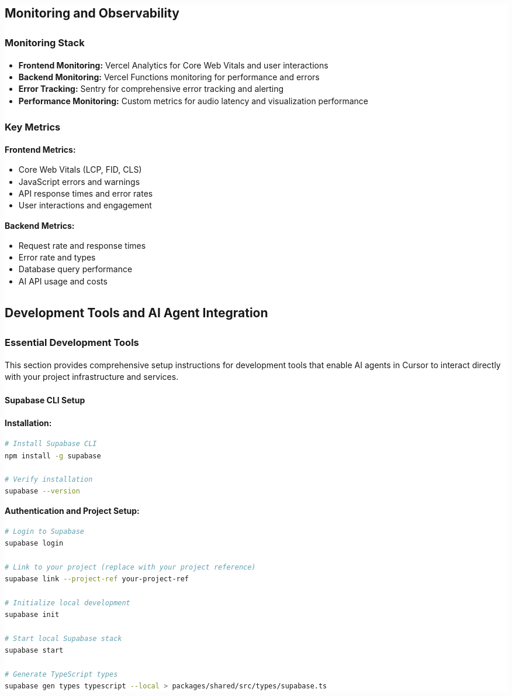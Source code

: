 ## Monitoring and Observability

### Monitoring Stack

- **Frontend Monitoring:** Vercel Analytics for Core Web Vitals and user interactions
- **Backend Monitoring:** Vercel Functions monitoring for performance and errors
- **Error Tracking:** Sentry for comprehensive error tracking and alerting
- **Performance Monitoring:** Custom metrics for audio latency and visualization performance

### Key Metrics

**Frontend Metrics:**
- Core Web Vitals (LCP, FID, CLS)
- JavaScript errors and warnings
- API response times and error rates
- User interactions and engagement

**Backend Metrics:**
- Request rate and response times
- Error rate and types
- Database query performance
- AI API usage and costs

## Development Tools and AI Agent Integration

### Essential Development Tools

This section provides comprehensive setup instructions for development tools that enable AI agents in Cursor to interact directly with your project infrastructure and services.

#### Supabase CLI Setup

**Installation:**
```bash
# Install Supabase CLI
npm install -g supabase

# Verify installation
supabase --version
```

**Authentication and Project Setup:**
```bash
# Login to Supabase
supabase login

# Link to your project (replace with your project reference)
supabase link --project-ref your-project-ref

# Initialize local development
supabase init

# Start local Supabase stack
supabase start

# Generate TypeScript types
supabase gen types typescript --local > packages/shared/src/types/supabase.ts
```
